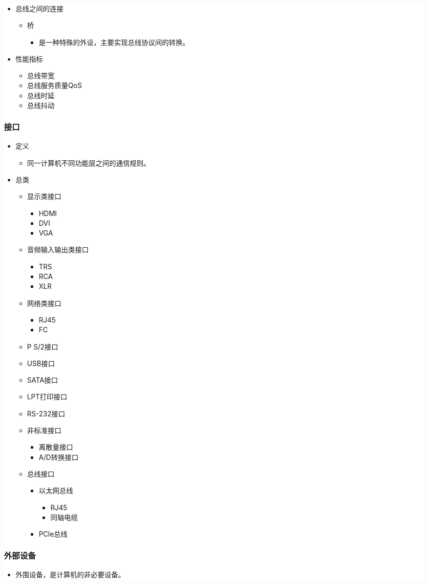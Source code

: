 - 总线之间的连接

	- 桥

		- 是一种特殊的外设，主要实现总线协议间的转换。

- 性能指标

	- 总线带宽
	- 总线服务质量QoS
	- 总线时延
	- 总线抖动

### 接口

- 定义

	- 同一计算机不同功能层之间的通信规则。

- 总类

	- 显示类接口

		- HDMI
		- DVI
		- VGA

	- 音频输入输出类接口

		-  TRS
		-  RCA
		- XLR

	- 网络类接口

		-  RJ45
		- FC

	-  P S/2接口
	- USB接口
	- SATA接口
	- LPT打印接口
	- RS-232接口
	- 非标准接口

		- 离散量接口
		- A/D转换接口

	- 总线接口

		- 以太网总线

			- RJ45
			- 同轴电缆

		- PCle总线

### 外部设备

- 外围设备，是计算机的非必要设备。
